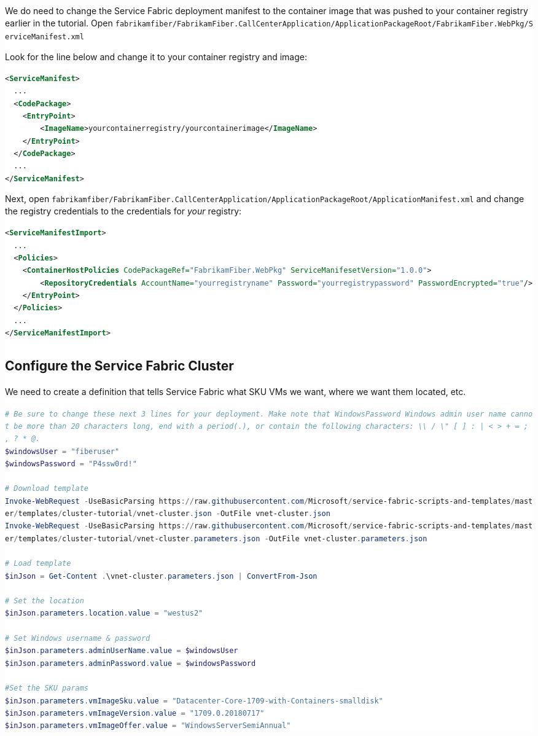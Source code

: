 We do need to change the Service Fabric deployment manifest to the container image that was pushed to your container registry earlier in the tutorial. Open `fabrikamfiber/FabrikamFiber.CallCenterApplication/ApplicationPackageRoot/FabrikamFiber.WebPkg/ServiceManifest.xml`

Look for the line below and change it to your container registry and image:

```Xml
<ServiceManifest>
  ...
  <CodePackage>
    <EntryPoint>
        <ImageName>yourcontainerregistry/yourcontainerimage</ImageName>
    </EntryPoint>
  </CodePackage>
  ...
</ServiceManifest>
```

Next, open `fabrikamfiber/FabrikamFiber.CallCenterApplication/ApplicationPackageRoot/ApplicationManifest.xml` and change the registry credentials to the credentials for *your* registry:

```Xml
<ServiceManifestImport>
  ...
  <Policies>
    <ContainerHostPolicies CodePackageRef="FabrikamFiber.WebPkg" ServiceManifesetVersion="1.0.0">
        <RepositoryCredentials AccountName="yourregistryname" Password="yourregistrypassword" PasswordEncrypted="true"/>
    </EntryPoint>
  </Policies>
  ...
</ServiceManifestImport>
```

## Configure the Service Fabric Cluster

We need to create a definition that tells Service Fabric what SKU VMs we want, where we want them located, etc.

```PowerShell
# Be sure to change these next 3 lines for your deployment. Make note that WindowsPassword Windows admin user name cannot be more than 20 characters long, end with a period(.), or contain the following characters: \\ / \" [ ] : | < > + = ; , ? * @.
$windowsUser = "fiberuser"
$windowsPassword = "P4ssw0rd!"

# Download template
Invoke-WebRequest -UseBasicParsing https://raw.githubusercontent.com/Microsoft/service-fabric-scripts-and-templates/master/templates/cluster-tutorial/vnet-cluster.json -OutFile vnet-cluster.json
Invoke-WebRequest -UseBasicParsing https://raw.githubusercontent.com/Microsoft/service-fabric-scripts-and-templates/master/templates/cluster-tutorial/vnet-cluster.parameters.json -OutFile vnet-cluster.parameters.json

# Load template
$inJson = Get-Content .\vnet-cluster.parameters.json | ConvertFrom-Json

# Set the location
$inJson.parameters.location.value = "westus2"

# Set Windows username & password
$inJson.parameters.adminUserName.value = $windowsUser
$inJson.parameters.adminPassword.value = $windowsPassword

#Set the SKU params
$inJson.parameters.vmImageSku.value = "Datacenter-Core-1709-with-Containers-smalldisk"
$inJson.parameters.vmImageVersion.value = "1709.0.20180717"
$inJson.parameters.vmImageOffer.value = "WindowsServerSemiAnnual"
```